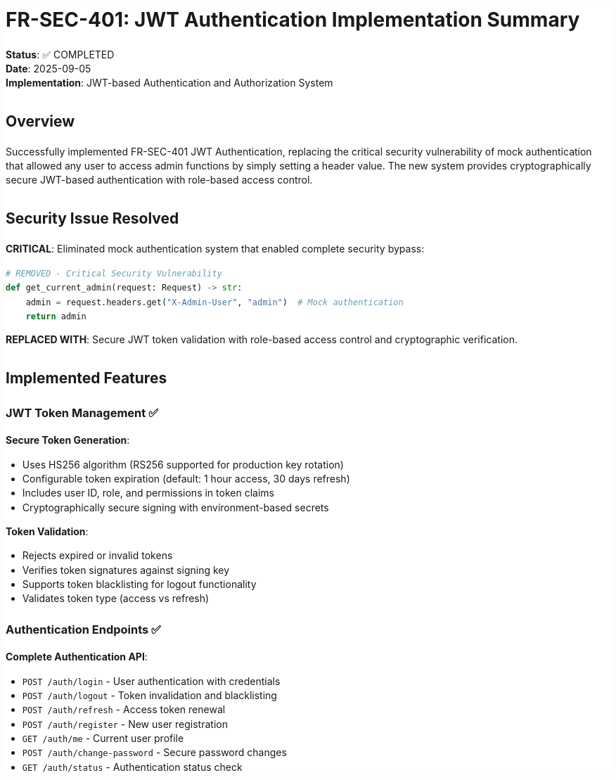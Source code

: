 # FR-SEC-401: JWT Authentication Implementation Summary

**Status**: ✅ COMPLETED  
**Date**: 2025-09-05  
**Implementation**: JWT-based Authentication and Authorization System  

## Overview

Successfully implemented FR-SEC-401 JWT Authentication, replacing the critical security vulnerability of mock authentication that allowed any user to access admin functions by simply setting a header value. The new system provides cryptographically secure JWT-based authentication with role-based access control.

## Security Issue Resolved

**CRITICAL**: Eliminated mock authentication system that enabled complete security bypass:
```python
# REMOVED - Critical Security Vulnerability
def get_current_admin(request: Request) -> str:
    admin = request.headers.get("X-Admin-User", "admin")  # Mock authentication
    return admin
```

**REPLACED WITH**: Secure JWT token validation with role-based access control and cryptographic verification.

## Implemented Features

### JWT Token Management ✅

**Secure Token Generation**: 
- Uses HS256 algorithm (RS256 supported for production key rotation)
- Configurable token expiration (default: 1 hour access, 30 days refresh)
- Includes user ID, role, and permissions in token claims
- Cryptographically secure signing with environment-based secrets

**Token Validation**:
- Rejects expired or invalid tokens
- Verifies token signatures against signing key
- Supports token blacklisting for logout functionality
- Validates token type (access vs refresh)

### Authentication Endpoints ✅

**Complete Authentication API**:
- `POST /auth/login` - User authentication with credentials
- `POST /auth/logout` - Token invalidation and blacklisting
- `POST /auth/refresh` - Access token renewal
- `POST /auth/register` - New user registration
- `GET /auth/me` - Current user profile
- `POST /auth/change-password` - Secure password changes
- `GET /auth/status` - Authentication status check
